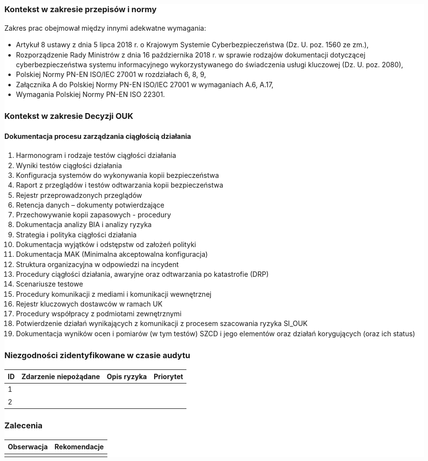 ### Kontekst w zakresie przepisów i normy

Zakres prac obejmował między innymi adekwatne wymagania:

* Artykuł 8 ustawy z dnia 5 lipca 2018 r. o Krajowym Systemie Cyberbezpieczeństwa \(Dz. U. poz. 1560 ze zm.\),
* Rozporządzenie Rady Ministrów z dnia 16 października 2018 r. w sprawie rodzajów dokumentacji dotyczącej cyberbezpieczeństwa systemu informacyjnego wykorzystywanego do świadczenia usługi kluczowej \(Dz. U. poz. 2080\),
* Polskiej Normy PN-EN ISO/IEC 27001 w rozdziałach 6, 8, 9, 
* Załącznika A do Polskiej Normy PN-EN ISO/IEC 27001 w wymaganiach A.6, A.17,
* Wymagania Polskiej Normy PN-EN ISO 22301.

### Kontekst w zakresie Decyzji OUK

#### Dokumentacja procesu zarządzania ciągłością działania

1. Harmonogram i rodzaje testów ciągłości działania 
2. Wyniki testów ciągłości działania
3. Konfiguracja systemów do wykonywania kopii bezpieczeństwa
4. Raport z przeglądów i testów odtwarzania kopii bezpieczeństwa
5. Rejestr przeprowadzonych przeglądów 
6. Retencja danych – dokumenty potwierdzające 
7. Przechowywanie kopii zapasowych - procedury 
8. Dokumentacja analizy BIA i analizy ryzyka 
9. Strategia i polityka ciągłości działania
10. Dokumentacja wyjątków i odstępstw od założeń polityki
11. Dokumentacja MAK \(Minimalna akceptowalna konfiguracja\)
12. Struktura organizacyjna w odpowiedzi na incydent
13. Procedury ciągłości działania, awaryjne oraz odtwarzania po katastrofie \(DRP\)
14. Scenariusze testowe
15. Procedury komunikacji z mediami i komunikacji wewnętrznej
16. Rejestr kluczowych dostawców w ramach UK
17. Procedury współpracy z podmiotami zewnętrznymi
18. Potwierdzenie działań wynikających z komunikacji z procesem szacowania ryzyka SI\_OUK
19. Dokumentacja wyników ocen i pomiarów \(w tym testów\) SZCD i jego elementów oraz działań korygujących \(oraz ich status\)



### Niezgodności zidentyfikowane w czasie audytu

| ID | Zdarzenie niepożądane | Opis ryzyka | Priorytet |
| :--- | :--- | :--- | :--- |
| 1 |  |  |  |
| 2 |  |  |  |

### Zalecenia

| Obserwacja | Rekomendacje |
| :--- | :--- |
|  |  |
